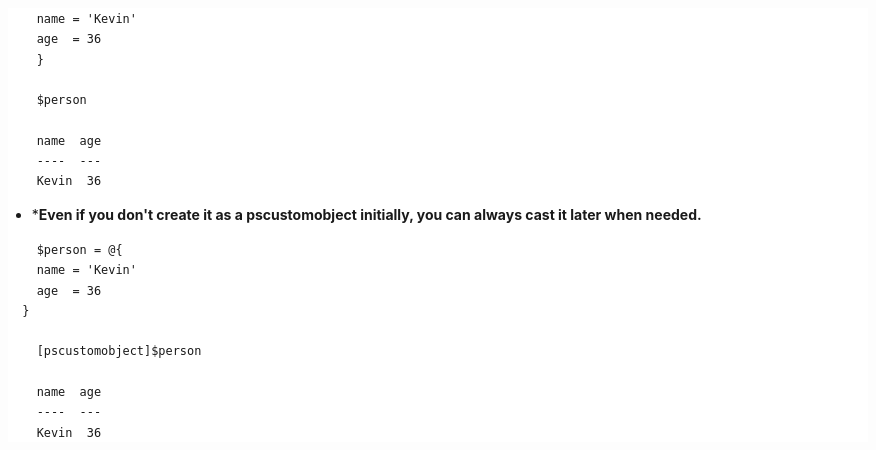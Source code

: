 ```
    name = 'Kevin'
    age  = 36
    }

    $person

    name  age
    ----  ---
    Kevin  36
```
- ***Even if you don't create it as a pscustomobject initially, you can always cast it later when needed.**
```
    $person = @{
    name = 'Kevin'
    age  = 36
  }

    [pscustomobject]$person

    name  age
    ----  ---
    Kevin  36
```

















